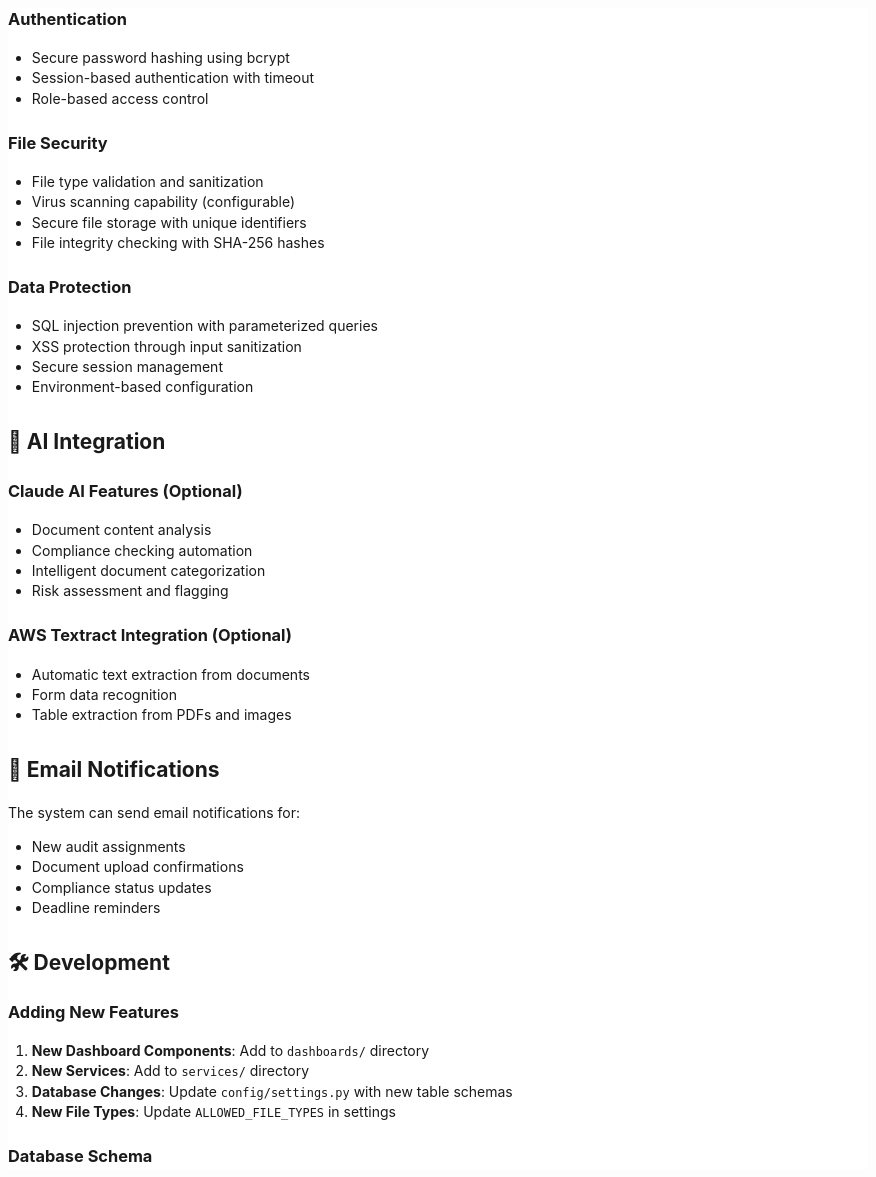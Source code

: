 ### Authentication
- Secure password hashing using bcrypt
- Session-based authentication with timeout
- Role-based access control

### File Security
- File type validation and sanitization
- Virus scanning capability (configurable)
- Secure file storage with unique identifiers
- File integrity checking with SHA-256 hashes

### Data Protection
- SQL injection prevention with parameterized queries
- XSS protection through input sanitization
- Secure session management
- Environment-based configuration

## 🤖 AI Integration

### Claude AI Features (Optional)
- Document content analysis
- Compliance checking automation
- Intelligent document categorization
- Risk assessment and flagging

### AWS Textract Integration (Optional)
- Automatic text extraction from documents
- Form data recognition
- Table extraction from PDFs and images

## 📧 Email Notifications

The system can send email notifications for:
- New audit assignments
- Document upload confirmations
- Compliance status updates
- Deadline reminders

## 🛠️ Development

### Adding New Features

1. **New Dashboard Components**: Add to `dashboards/` directory
2. **New Services**: Add to `services/` directory
3. **Database Changes**: Update `config/settings.py` with new table schemas
4. **New File Types**: Update `ALLOWED_FILE_TYPES` in settings

### Database Schema

